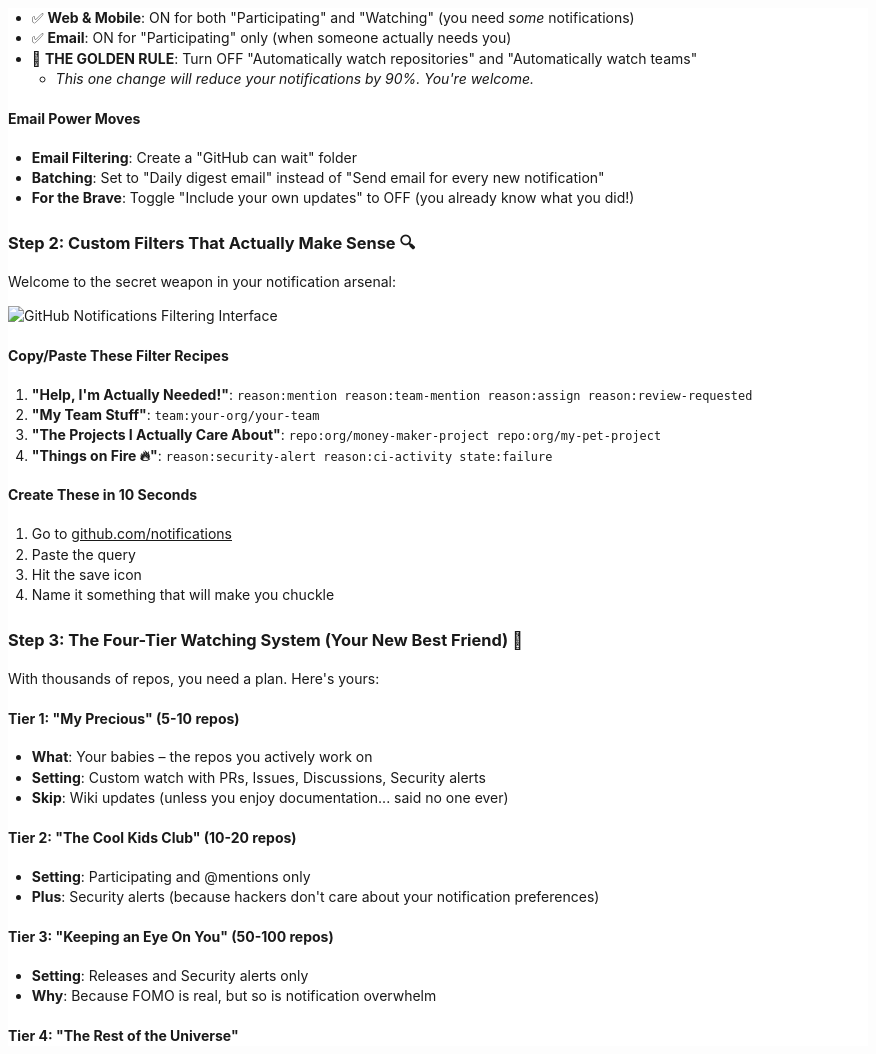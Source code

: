 - ✅ **Web & Mobile**: ON for both "Participating" and "Watching" (you need *some* notifications)
- ✅ **Email**: ON for "Participating" only (when someone actually needs you)
- 🚫 **THE GOLDEN RULE**: Turn OFF "Automatically watch repositories" and "Automatically watch teams"
  - *This one change will reduce your notifications by 90%. You're welcome.*

#### Email Power Moves

- **Email Filtering**: Create a "GitHub can wait" folder
- **Batching**: Set to "Daily digest email" instead of "Send email for every new notification"
- **For the Brave**: Toggle "Include your own updates" to OFF (you already know what you did!)

### Step 2: Custom Filters That Actually Make Sense 🔍

Welcome to the secret weapon in your notification arsenal:

![GitHub Notifications Filtering Interface](/assets/images/github-notifications/notifications-filters.png)

#### Copy/Paste These Filter Recipes

1. **"Help, I'm Actually Needed!"**: `reason:mention reason:team-mention reason:assign reason:review-requested`
2. **"My Team Stuff"**: `team:your-org/your-team`
3. **"The Projects I Actually Care About"**: `repo:org/money-maker-project repo:org/my-pet-project`
4. **"Things on Fire 🔥"**: `reason:security-alert reason:ci-activity state:failure`

#### Create These in 10 Seconds
1. Go to [github.com/notifications](https://github.com/notifications)
2. Paste the query
3. Hit the save icon
4. Name it something that will make you chuckle

### Step 3: The Four-Tier Watching System (Your New Best Friend) 👀

With thousands of repos, you need a plan. Here's yours:

#### Tier 1: "My Precious" (5-10 repos)

- **What**: Your babies – the repos you actively work on
- **Setting**: Custom watch with PRs, Issues, Discussions, Security alerts
- **Skip**: Wiki updates (unless you enjoy documentation... said no one ever)

#### Tier 2: "The Cool Kids Club" (10-20 repos)

- **Setting**: Participating and @mentions only
- **Plus**: Security alerts (because hackers don't care about your notification preferences)

#### Tier 3: "Keeping an Eye On You" (50-100 repos)

- **Setting**: Releases and Security alerts only
- **Why**: Because FOMO is real, but so is notification overwhelm

#### Tier 4: "The Rest of the Universe"
